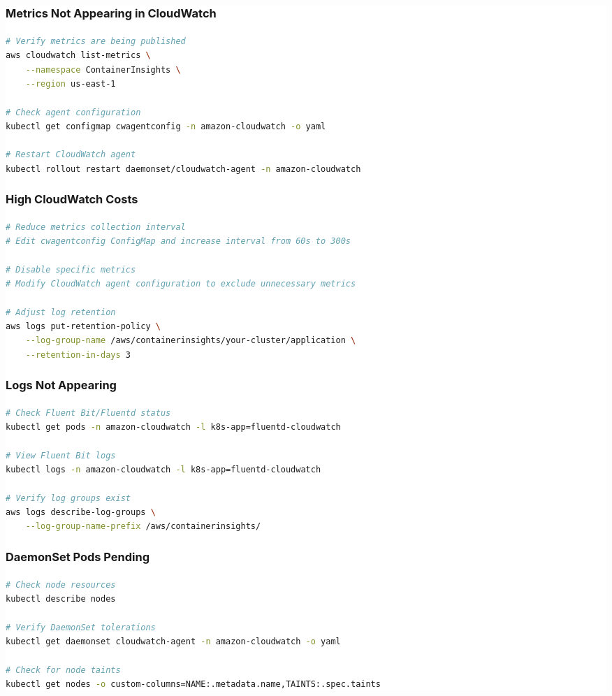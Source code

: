### Metrics Not Appearing in CloudWatch

```bash
# Verify metrics are being published
aws cloudwatch list-metrics \
    --namespace ContainerInsights \
    --region us-east-1

# Check agent configuration
kubectl get configmap cwagentconfig -n amazon-cloudwatch -o yaml

# Restart CloudWatch agent
kubectl rollout restart daemonset/cloudwatch-agent -n amazon-cloudwatch
```

### High CloudWatch Costs

```bash
# Reduce metrics collection interval
# Edit cwagentconfig ConfigMap and increase interval from 60s to 300s

# Disable specific metrics
# Modify CloudWatch agent configuration to exclude unnecessary metrics

# Adjust log retention
aws logs put-retention-policy \
    --log-group-name /aws/containerinsights/your-cluster/application \
    --retention-in-days 3
```

### Logs Not Appearing

```bash
# Check Fluent Bit/Fluentd status
kubectl get pods -n amazon-cloudwatch -l k8s-app=fluentd-cloudwatch

# View Fluent Bit logs
kubectl logs -n amazon-cloudwatch -l k8s-app=fluentd-cloudwatch

# Verify log groups exist
aws logs describe-log-groups \
    --log-group-name-prefix /aws/containerinsights/
```

### DaemonSet Pods Pending

```bash
# Check node resources
kubectl describe nodes

# Verify DaemonSet tolerations
kubectl get daemonset cloudwatch-agent -n amazon-cloudwatch -o yaml

# Check for node taints
kubectl get nodes -o custom-columns=NAME:.metadata.name,TAINTS:.spec.taints
```
